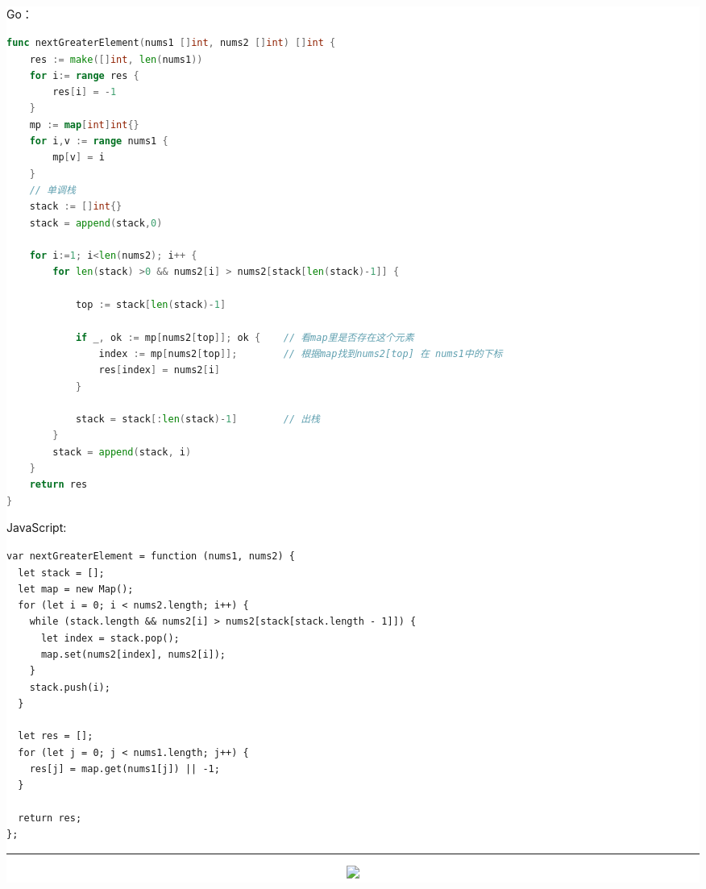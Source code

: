 Go：
```go
func nextGreaterElement(nums1 []int, nums2 []int) []int {
    res := make([]int, len(nums1))
    for i:= range res {
        res[i] = -1
    }
    mp := map[int]int{}
    for i,v := range nums1 {
        mp[v] = i
    }
    // 单调栈
    stack := []int{}
    stack = append(stack,0)

    for i:=1; i<len(nums2); i++ {
        for len(stack) >0 && nums2[i] > nums2[stack[len(stack)-1]] {

            top := stack[len(stack)-1]

            if _, ok := mp[nums2[top]]; ok {    // 看map里是否存在这个元素
                index := mp[nums2[top]];        // 根据map找到nums2[top] 在 nums1中的下标
                res[index] = nums2[i]
            }

            stack = stack[:len(stack)-1]        // 出栈
        }
        stack = append(stack, i)
    } 
    return res
}
```

JavaScript:

```JS 
var nextGreaterElement = function (nums1, nums2) {
  let stack = [];
  let map = new Map();
  for (let i = 0; i < nums2.length; i++) {
    while (stack.length && nums2[i] > nums2[stack[stack.length - 1]]) {
      let index = stack.pop();
      map.set(nums2[index], nums2[i]);
    }
    stack.push(i);
  }

  let res = [];
  for (let j = 0; j < nums1.length; j++) {
    res[j] = map.get(nums1[j]) || -1;
  }

  return res;
};
```

-----------------------
<div align="center"><img src=https://code-thinking.cdn.bcebos.com/pics/01二维码一.jpg width=500> </img></div>
